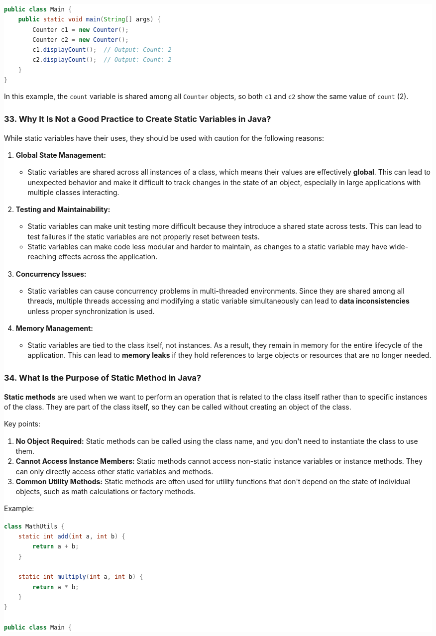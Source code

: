 ```java
public class Main {
    public static void main(String[] args) {
        Counter c1 = new Counter();
        Counter c2 = new Counter();
        c1.displayCount();  // Output: Count: 2
        c2.displayCount();  // Output: Count: 2
    }
}
```
In this example, the `count` variable is shared among all `Counter` objects, so both `c1` and `c2` show the same value of `count` (2).

### 33. **Why It Is Not a Good Practice to Create Static Variables in Java?**

While static variables have their uses, they should be used with caution for the following reasons:

1. **Global State Management:**
   - Static variables are shared across all instances of a class, which means their values are effectively **global**. This can lead to unexpected behavior and make it difficult to track changes in the state of an object, especially in large applications with multiple classes interacting.

2. **Testing and Maintainability:**
   - Static variables can make unit testing more difficult because they introduce a shared state across tests. This can lead to test failures if the static variables are not properly reset between tests.
   - Static variables can make code less modular and harder to maintain, as changes to a static variable may have wide-reaching effects across the application.

3. **Concurrency Issues:**
   - Static variables can cause concurrency problems in multi-threaded environments. Since they are shared among all threads, multiple threads accessing and modifying a static variable simultaneously can lead to **data inconsistencies** unless proper synchronization is used.

4. **Memory Management:**
   - Static variables are tied to the class itself, not instances. As a result, they remain in memory for the entire lifecycle of the application. This can lead to **memory leaks** if they hold references to large objects or resources that are no longer needed.

### 34. **What Is the Purpose of Static Method in Java?**

**Static methods** are used when we want to perform an operation that is related to the class itself rather than to specific instances of the class. They are part of the class itself, so they can be called without creating an object of the class.

Key points:
1. **No Object Required:** Static methods can be called using the class name, and you don't need to instantiate the class to use them.
2. **Cannot Access Instance Members:** Static methods cannot access non-static instance variables or instance methods. They can only directly access other static variables and methods.
3. **Common Utility Methods:** Static methods are often used for utility functions that don't depend on the state of individual objects, such as math calculations or factory methods.

Example:
```java
class MathUtils {
    static int add(int a, int b) {
        return a + b;
    }

    static int multiply(int a, int b) {
        return a * b;
    }
}

public class Main {
```